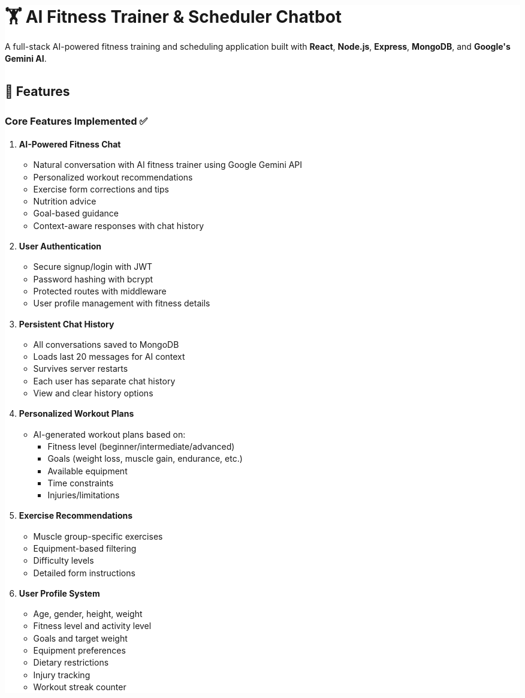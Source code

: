 # 🏋️ AI Fitness Trainer & Scheduler Chatbot

A full-stack AI-powered fitness training and scheduling application built with **React**, **Node.js**, **Express**, **MongoDB**, and **Google's Gemini AI**.

## 🌟 Features

### Core Features Implemented ✅

1. **AI-Powered Fitness Chat**
   - Natural conversation with AI fitness trainer using Google Gemini API
   - Personalized workout recommendations
   - Exercise form corrections and tips
   - Nutrition advice
   - Goal-based guidance
   - Context-aware responses with chat history

2. **User Authentication**
   - Secure signup/login with JWT
   - Password hashing with bcrypt
   - Protected routes with middleware
   - User profile management with fitness details

3. **Persistent Chat History**
   - All conversations saved to MongoDB
   - Loads last 20 messages for AI context
   - Survives server restarts
   - Each user has separate chat history
   - View and clear history options

4. **Personalized Workout Plans**
   - AI-generated workout plans based on:
     - Fitness level (beginner/intermediate/advanced)
     - Goals (weight loss, muscle gain, endurance, etc.)
     - Available equipment
     - Time constraints
     - Injuries/limitations

5. **Exercise Recommendations**
   - Muscle group-specific exercises
   - Equipment-based filtering
   - Difficulty levels
   - Detailed form instructions

6. **User Profile System**
   - Age, gender, height, weight
   - Fitness level and activity level
   - Goals and target weight
   - Equipment preferences
   - Dietary restrictions
   - Injury tracking
   - Workout streak counter
